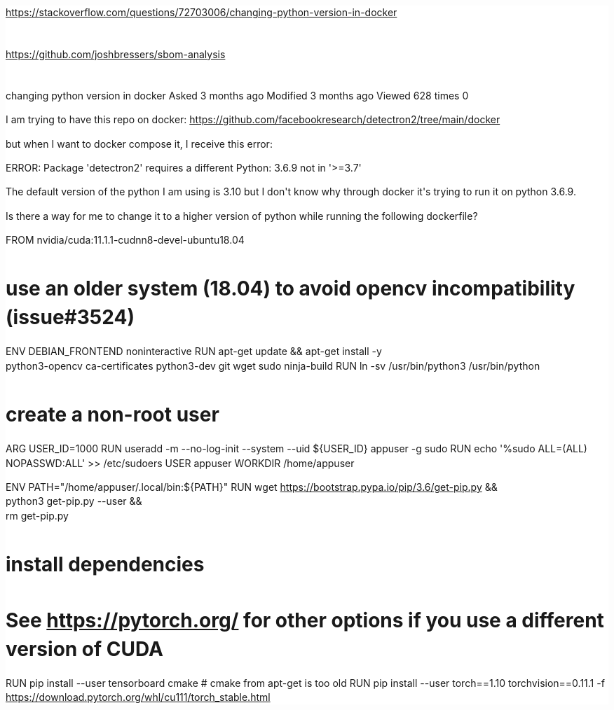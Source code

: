 

##
##
#
https://stackoverflow.com/questions/72703006/changing-python-version-in-docker
#
https://github.com/joshbressers/sbom-analysis
#
##
##

changing python version in docker
Asked 3 months ago
Modified 3 months ago
Viewed 628 times
0

I am trying to have this repo on docker: https://github.com/facebookresearch/detectron2/tree/main/docker

but when I want to docker compose it, I receive this error:

ERROR: Package 'detectron2' requires a different Python: 3.6.9 not in '>=3.7'

The default version of the python I am using is 3.10 but I don't know why through docker it's trying to run it on python 3.6.9.

Is there a way for me to change it to a higher version of python while running the following dockerfile?

FROM nvidia/cuda:11.1.1-cudnn8-devel-ubuntu18.04
# use an older system (18.04) to avoid opencv incompatibility (issue#3524)

ENV DEBIAN_FRONTEND noninteractive
RUN apt-get update && apt-get install -y \
    python3-opencv ca-certificates python3-dev git wget sudo ninja-build
RUN ln -sv /usr/bin/python3 /usr/bin/python

# create a non-root user
ARG USER_ID=1000
RUN useradd -m --no-log-init --system  --uid ${USER_ID} appuser -g sudo
RUN echo '%sudo ALL=(ALL) NOPASSWD:ALL' >> /etc/sudoers
USER appuser
WORKDIR /home/appuser

ENV PATH="/home/appuser/.local/bin:${PATH}"
RUN wget https://bootstrap.pypa.io/pip/3.6/get-pip.py && \
    python3 get-pip.py --user && \
    rm get-pip.py

# install dependencies
# See https://pytorch.org/ for other options if you use a different version of CUDA
RUN pip install --user tensorboard cmake   # cmake from apt-get is too old
RUN pip install --user torch==1.10 torchvision==0.11.1 -f https://download.pytorch.org/whl/cu111/torch_stable.html
